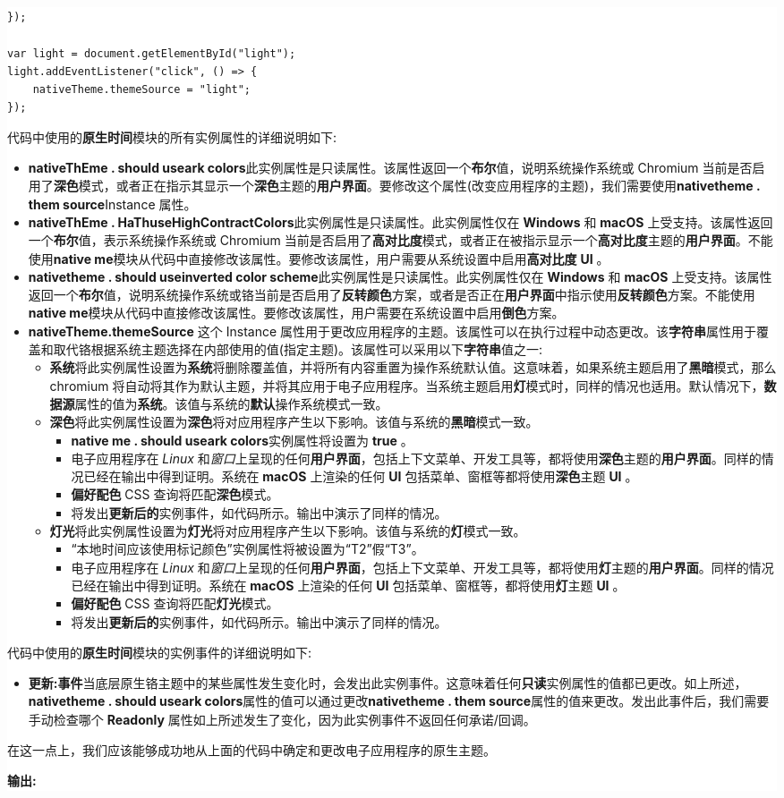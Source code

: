 ```htmlhtml
});

var light = document.getElementById("light");
light.addEventListener("click", () => {
    nativeTheme.themeSource = "light";
});
```

代码中使用的**原生时间**模块的所有实例属性的详细说明如下:

*   **nativeThEme . should useark colors**此实例属性是只读属性。该属性返回一个**布尔**值，说明系统操作系统或 Chromium 当前是否启用了**深色**模式，或者正在指示其显示一个**深色**主题的**用户界面**。要修改这个属性(改变应用程序的主题)，我们需要使用**nativetheme . them source**Instance 属性。
*   **nativeThEme . HaThuseHighContractColors**此实例属性是只读属性。此实例属性仅在 **Windows** 和 **macOS** 上受支持。该属性返回一个**布尔**值，表示系统操作系统或 Chromium 当前是否启用了**高对比度**模式，或者正在被指示显示一个**高对比度**主题的**用户界面**。不能使用**native me**模块从代码中直接修改该属性。要修改该属性，用户需要从系统设置中启用**高对比度** **UI** 。
*   **nativetheme . should useinverted color scheme**此实例属性是只读属性。此实例属性仅在 **Windows** 和 **macOS** 上受支持。该属性返回一个**布尔**值，说明系统操作系统或铬当前是否启用了**反转颜色**方案，或者是否正在**用户界面**中指示使用**反转颜色**方案。不能使用**native me**模块从代码中直接修改该属性。要修改该属性，用户需要在系统设置中启用**倒色**方案。
*   **nativeTheme.themeSource** 这个 Instance 属性用于更改应用程序的主题。该属性可以在执行过程中动态更改。该**字符串**属性用于覆盖和取代铬根据系统主题选择在内部使用的值(指定主题)。该属性可以采用以下**字符串**值之一:
    *   **系统**将此实例属性设置为**系统**将删除覆盖值，并将所有内容重置为操作系统默认值。这意味着，如果系统主题启用了**黑暗**模式，那么 chromium 将自动将其作为默认主题，并将其应用于电子应用程序。当系统主题启用**灯**模式时，同样的情况也适用。默认情况下，**数据源**属性的值为**系统**。该值与系统的**默认**操作系统模式一致。
    *   **深色**将此实例属性设置为**深色**将对应用程序产生以下影响。该值与系统的**黑暗**模式一致。
        *   **native me . should useark colors**实例属性将设置为 **true** 。
        *   电子应用程序在 *Linux* 和*窗口*上呈现的任何**用户界面**，包括上下文菜单、开发工具等，都将使用**深色**主题的**用户界面**。同样的情况已经在输出中得到证明。系统在 **macOS** 上渲染的任何 **UI** 包括菜单、窗框等都将使用**深色**主题 **UI** 。
        *   **偏好配色** CSS 查询将匹配**深色**模式。
        *   将发出**更新后的**实例事件，如代码所示。输出中演示了同样的情况。
    *   **灯光**将此实例属性设置为**灯光**将对应用程序产生以下影响。该值与系统的**灯**模式一致。
        *   “本地时间应该使用标记颜色”实例属性将被设置为“T2”假“T3”。
        *   电子应用程序在 *Linux* 和*窗口*上呈现的任何**用户界面**，包括上下文菜单、开发工具等，都将使用**灯**主题的**用户界面**。同样的情况已经在输出中得到证明。系统在 **macOS** 上渲染的任何 **UI** 包括菜单、窗框等，都将使用**灯**主题 **UI** 。
        *   **偏好配色** CSS 查询将匹配**灯光**模式。
        *   将发出**更新后的**实例事件，如代码所示。输出中演示了同样的情况。

代码中使用的**原生时间**模块的实例事件的详细说明如下:

*   **更新:事件**当底层原生铬主题中的某些属性发生变化时，会发出此实例事件。这意味着任何**只读**实例属性的值都已更改。如上所述，**nativetheme . should useark colors**属性的值可以通过更改**nativetheme . them source**属性的值来更改。发出此事件后，我们需要手动检查哪个 **Readonly** 属性如上所述发生了变化，因为此实例事件不返回任何承诺/回调。

在这一点上，我们应该能够成功地从上面的代码中确定和更改电子应用程序的原生主题。

**输出:**
